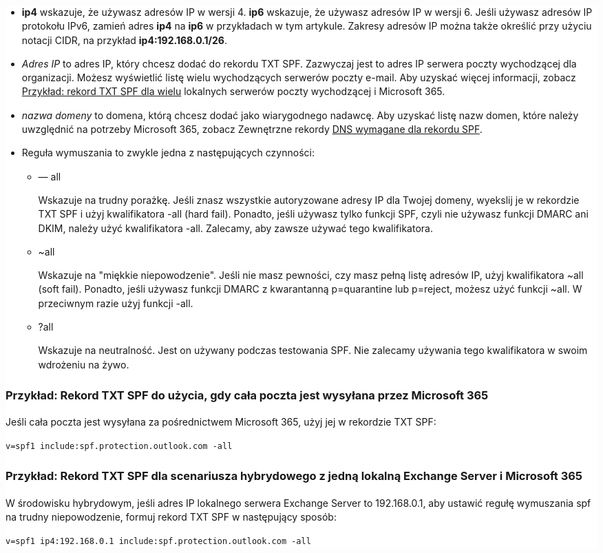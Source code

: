 - **ip4** wskazuje, że używasz adresów IP w wersji 4. **ip6** wskazuje, że używasz adresów IP w wersji 6. Jeśli używasz adresów IP protokołu IPv6, zamień adres **ip4** na **ip6** w przykładach w tym artykule. Zakresy adresów IP można także określić przy użyciu notacji CIDR, na przykład **ip4:192.168.0.1/26**.

- _Adres IP_ to adres IP, który chcesz dodać do rekordu TXT SPF. Zazwyczaj jest to adres IP serwera poczty wychodzącej dla organizacji. Możesz wyświetlić listę wielu wychodzących serwerów poczty e-mail. Aby uzyskać więcej informacji, zobacz [Przykład: rekord TXT SPF dla wielu](how-office-365-uses-spf-to-prevent-spoofing.md#ExampleSPFMultipleMailServerO365) lokalnych serwerów poczty wychodzącej i Microsoft 365.

- _nazwa domeny_ to domena, którą chcesz dodać jako wiarygodnego nadawcę. Aby uzyskać listę nazw domen, które należy uwzględnić na potrzeby Microsoft 365, zobacz Zewnętrzne rekordy [DNS wymagane dla rekordu SPF](../../enterprise/external-domain-name-system-records.md).

- Reguła wymuszania to zwykle jedna z następujących czynności:

  - — all

    Wskazuje na trudny porażkę. Jeśli znasz wszystkie autoryzowane adresy IP dla Twojej domeny, wyekslij je w rekordzie TXT SPF i użyj kwalifikatora -all (hard fail). Ponadto, jeśli używasz tylko funkcji SPF, czyli nie używasz funkcji DMARC ani DKIM, należy użyć kwalifikatora -all. Zalecamy, aby zawsze używać tego kwalifikatora.

  - ~all

    Wskazuje na "miękkie niepowodzenie". Jeśli nie masz pewności, czy masz pełną listę adresów IP, użyj kwalifikatora ~all (soft fail). Ponadto, jeśli używasz funkcji DMARC z kwarantanną p=quarantine lub p=reject, możesz użyć funkcji ~all. W przeciwnym razie użyj funkcji -all.

  - ?all

    Wskazuje na neutralność. Jest on używany podczas testowania SPF. Nie zalecamy używania tego kwalifikatora w swoim wdrożeniu na żywo.

### <a name="example-spf-txt-record-to-use-when-all-of-your-mail-is-sent-by-microsoft-365"></a>Przykład: Rekord TXT SPF do użycia, gdy cała poczta jest wysyłana przez Microsoft 365
<a name="ExampleSPFNoSP"> </a>

Jeśli cała poczta jest wysyłana za pośrednictwem Microsoft 365, użyj jej w rekordzie TXT SPF:

```text
v=spf1 include:spf.protection.outlook.com -all
```

### <a name="example-spf-txt-record-for-a-hybrid-scenario-with-one-on-premises-exchange-server-and-microsoft-365"></a>Przykład: Rekord TXT SPF dla scenariusza hybrydowego z jedną lokalną Exchange Server i Microsoft 365
<a name="ExampleSPFHybridOneExchangeServer"> </a>

W środowisku hybrydowym, jeśli adres IP lokalnego serwera Exchange Server to 192.168.0.1, aby ustawić regułę wymuszania spf na trudny niepowodzenie, formuj rekord TXT SPF w następujący sposób:

```text
v=spf1 ip4:192.168.0.1 include:spf.protection.outlook.com -all
```
